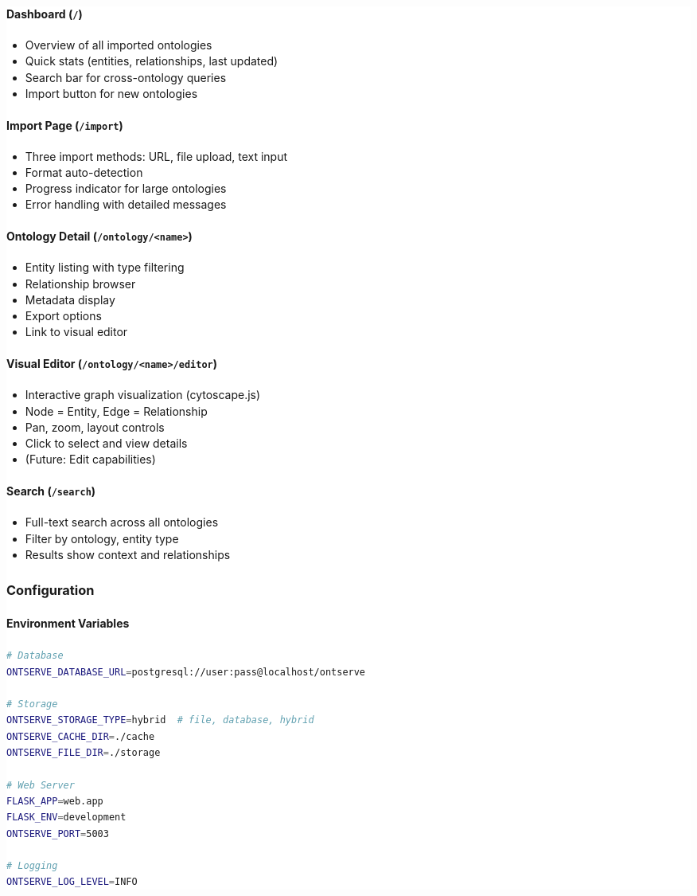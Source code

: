 #### Dashboard (`/`)
- Overview of all imported ontologies
- Quick stats (entities, relationships, last updated)
- Search bar for cross-ontology queries
- Import button for new ontologies

#### Import Page (`/import`)
- Three import methods: URL, file upload, text input
- Format auto-detection
- Progress indicator for large ontologies
- Error handling with detailed messages

#### Ontology Detail (`/ontology/<name>`)
- Entity listing with type filtering
- Relationship browser
- Metadata display
- Export options
- Link to visual editor

#### Visual Editor (`/ontology/<name>/editor`)
- Interactive graph visualization (cytoscape.js)
- Node = Entity, Edge = Relationship
- Pan, zoom, layout controls
- Click to select and view details
- (Future: Edit capabilities)

#### Search (`/search`)
- Full-text search across all ontologies
- Filter by ontology, entity type
- Results show context and relationships

### Configuration

#### Environment Variables
```bash
# Database
ONTSERVE_DATABASE_URL=postgresql://user:pass@localhost/ontserve

# Storage
ONTSERVE_STORAGE_TYPE=hybrid  # file, database, hybrid
ONTSERVE_CACHE_DIR=./cache
ONTSERVE_FILE_DIR=./storage

# Web Server
FLASK_APP=web.app
FLASK_ENV=development
ONTSERVE_PORT=5003

# Logging
ONTSERVE_LOG_LEVEL=INFO
```

